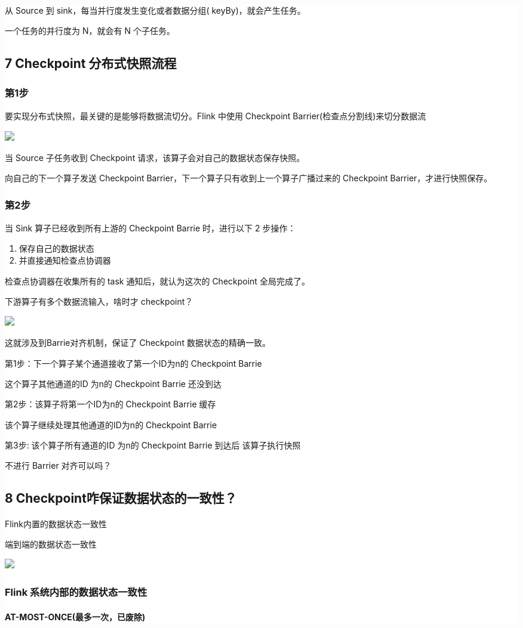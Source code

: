 从 Source 到 sink，每当并行度发生变化或者数据分组( keyBy)，就会产生任务。

一个任务的并行度为 N，就会有 N 个子任务。

## 7 Checkpoint 分布式快照流程

### 第1步

要实现分布式快照，最关键的是能够将数据流切分。Flink 中使用 Checkpoint Barrier(检查点分割线)来切分数据流

![](https://my-img.javaedge.com.cn/javaedge-blog/2024/08/7effe628257b308dab9d6ad0203579b3.png)

当 Source 子任务收到 Checkpoint 请求，该算子会对自己的数据状态保存快照。

向自己的下一个算子发送 Checkpoint Barrier，下一个算子只有收到上一个算子广播过来的 Checkpoint Barrier，才进行快照保存。

### 第2步

当 Sink 算子已经收到所有上游的 Checkpoint Barrie 时，进行以下 2 步操作：

1. 保存自己的数据状态
2. 并直接通知检查点协调器

检查点协调器在收集所有的 task 通知后，就认为这次的 Checkpoint 全局完成了。

下游算子有多个数据流输入，啥时才 checkpoint？

![](https://my-img.javaedge.com.cn/javaedge-blog/2024/08/3261e11fd298817705cbd6512e77a296.png)

这就涉及到Barrie对齐机制，保证了 Checkpoint 数据状态的精确一致。

第1步：下一个算子某个通道接收了第一个ID为n的 Checkpoint Barrie

这个算子其他通道的ID 为n的 Checkpoint Barrie 还没到达

第2步：该算子将第一个ID为n的 Checkpoint Barrie 缓存

该个算子继续处理其他通道的ID为n的 Checkpoint Barrie

第3步:
该个算子所有通道的ID 为n的 Checkpoint Barrie 到达后
该算子执行快照

不进行 Barrier 对齐可以吗？



## 8 Checkpoint咋保证数据状态的一致性？

Flink内置的数据状态一致性

端到端的数据状态一致性

![](https://my-img.javaedge.com.cn/javaedge-blog/2024/08/a6ed9a15fa598a23e85d79b55da82417.png)

### Flink 系统内部的数据状态一致性

#### AT-MOST-ONCE(最多一次，已废除)
